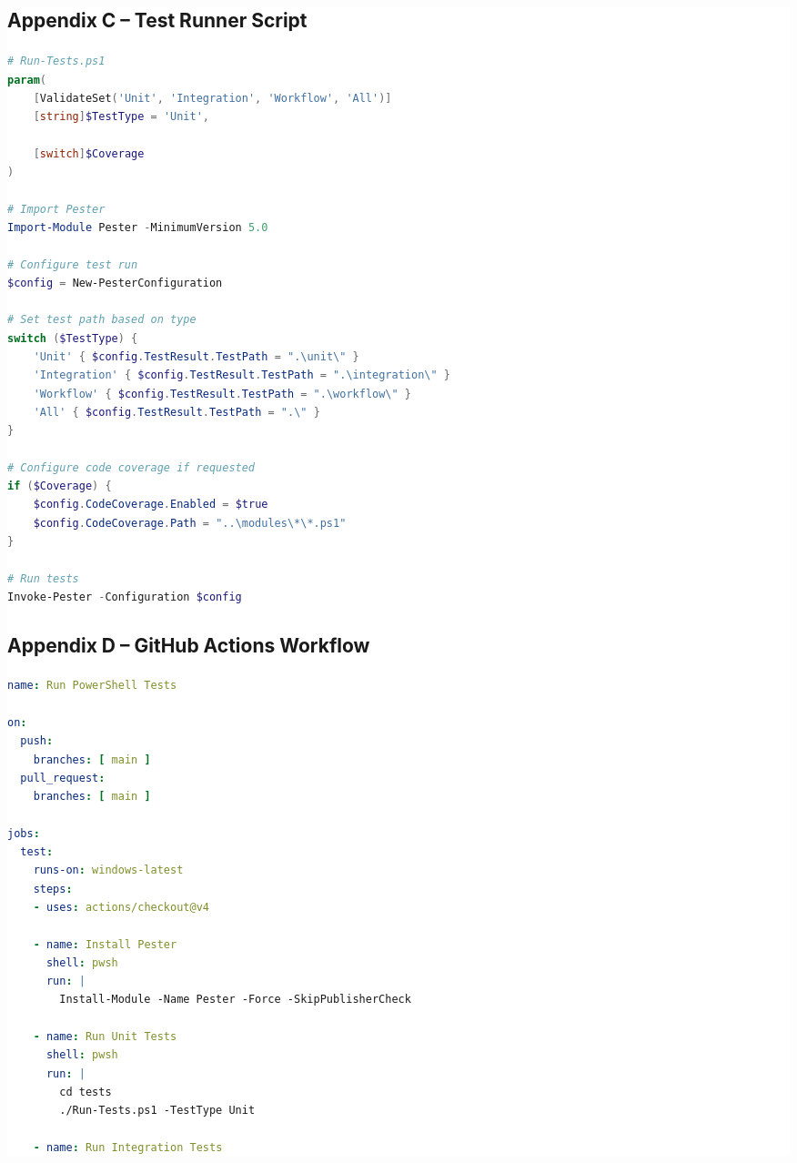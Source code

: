 ## Appendix C – Test Runner Script
```powershell
# Run-Tests.ps1
param(
    [ValidateSet('Unit', 'Integration', 'Workflow', 'All')]
    [string]$TestType = 'Unit',
    
    [switch]$Coverage
)

# Import Pester
Import-Module Pester -MinimumVersion 5.0

# Configure test run
$config = New-PesterConfiguration

# Set test path based on type
switch ($TestType) {
    'Unit' { $config.TestResult.TestPath = ".\unit\" }
    'Integration' { $config.TestResult.TestPath = ".\integration\" }
    'Workflow' { $config.TestResult.TestPath = ".\workflow\" }
    'All' { $config.TestResult.TestPath = ".\" }
}

# Configure code coverage if requested
if ($Coverage) {
    $config.CodeCoverage.Enabled = $true
    $config.CodeCoverage.Path = "..\modules\*\*.ps1"
}

# Run tests
Invoke-Pester -Configuration $config
```

## Appendix D – GitHub Actions Workflow
```yaml
name: Run PowerShell Tests

on:
  push:
    branches: [ main ]
  pull_request:
    branches: [ main ]

jobs:
  test:
    runs-on: windows-latest
    steps:
    - uses: actions/checkout@v4
    
    - name: Install Pester
      shell: pwsh
      run: |
        Install-Module -Name Pester -Force -SkipPublisherCheck
        
    - name: Run Unit Tests
      shell: pwsh
      run: |
        cd tests
        ./Run-Tests.ps1 -TestType Unit
        
    - name: Run Integration Tests
```